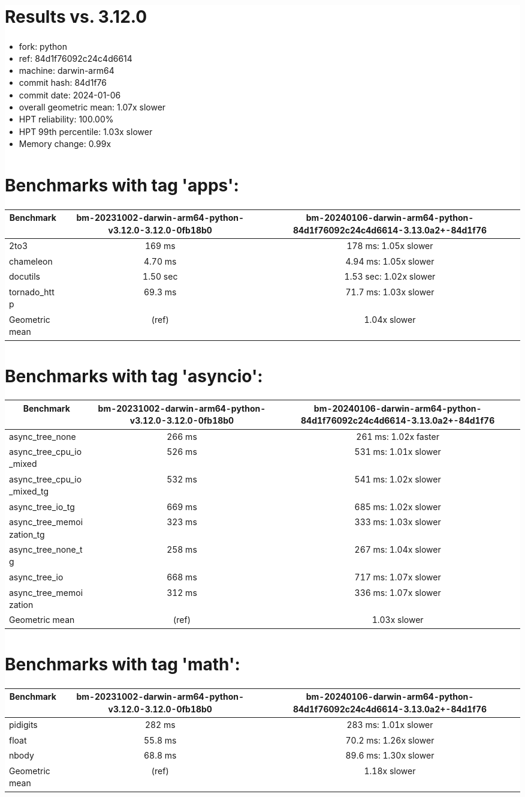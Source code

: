 
# Results vs. 3.12.0

- fork: python
- ref: 84d1f76092c24c4d6614
- machine: darwin-arm64
- commit hash: 84d1f76
- commit date: 2024-01-06
- overall geometric mean: 1.07x slower
- HPT reliability: 100.00%
- HPT 99th percentile: 1.03x slower
- Memory change: 0.99x

Benchmarks with tag 'apps':
===========================

| Benchmark      | bm-20231002-darwin-arm64-python-v3.12.0-3.12.0-0fb18b0 | bm-20240106-darwin-arm64-python-84d1f76092c24c4d6614-3.13.0a2+-84d1f76 |
|----------------|:------------------------------------------------------:|:----------------------------------------------------------------------:|
| 2to3           | 169 ms                                                 | 178 ms: 1.05x slower                                                   |
| chameleon      | 4.70 ms                                                | 4.94 ms: 1.05x slower                                                  |
| docutils       | 1.50 sec                                               | 1.53 sec: 1.02x slower                                                 |
| tornado_http   | 69.3 ms                                                | 71.7 ms: 1.03x slower                                                  |
| Geometric mean | (ref)                                                  | 1.04x slower                                                           |

Benchmarks with tag 'asyncio':
==============================

| Benchmark                  | bm-20231002-darwin-arm64-python-v3.12.0-3.12.0-0fb18b0 | bm-20240106-darwin-arm64-python-84d1f76092c24c4d6614-3.13.0a2+-84d1f76 |
|----------------------------|:------------------------------------------------------:|:----------------------------------------------------------------------:|
| async_tree_none            | 266 ms                                                 | 261 ms: 1.02x faster                                                   |
| async_tree_cpu_io_mixed    | 526 ms                                                 | 531 ms: 1.01x slower                                                   |
| async_tree_cpu_io_mixed_tg | 532 ms                                                 | 541 ms: 1.02x slower                                                   |
| async_tree_io_tg           | 669 ms                                                 | 685 ms: 1.02x slower                                                   |
| async_tree_memoization_tg  | 323 ms                                                 | 333 ms: 1.03x slower                                                   |
| async_tree_none_tg         | 258 ms                                                 | 267 ms: 1.04x slower                                                   |
| async_tree_io              | 668 ms                                                 | 717 ms: 1.07x slower                                                   |
| async_tree_memoization     | 312 ms                                                 | 336 ms: 1.07x slower                                                   |
| Geometric mean             | (ref)                                                  | 1.03x slower                                                           |

Benchmarks with tag 'math':
===========================

| Benchmark      | bm-20231002-darwin-arm64-python-v3.12.0-3.12.0-0fb18b0 | bm-20240106-darwin-arm64-python-84d1f76092c24c4d6614-3.13.0a2+-84d1f76 |
|----------------|:------------------------------------------------------:|:----------------------------------------------------------------------:|
| pidigits       | 282 ms                                                 | 283 ms: 1.01x slower                                                   |
| float          | 55.8 ms                                                | 70.2 ms: 1.26x slower                                                  |
| nbody          | 68.8 ms                                                | 89.6 ms: 1.30x slower                                                  |
| Geometric mean | (ref)                                                  | 1.18x slower                                                           |
